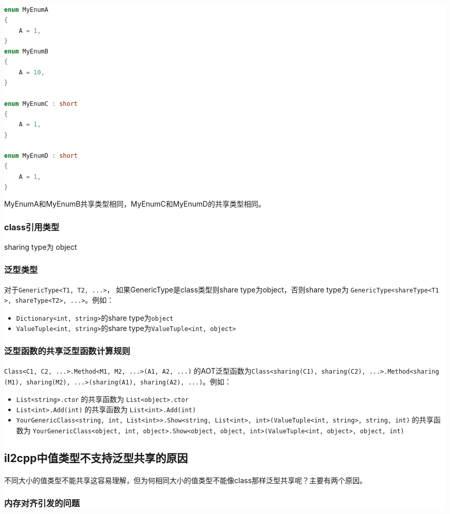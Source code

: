 ```csharp
enum MyEnumA
{
    A = 1,
}
enum MyEnumB
{
    A = 10,
}

enum MyEnumC : short
{
    A = 1,
}

enum MyEnumD : short
{
    A = 1,
}

```

MyEnumA和MyEnumB共享类型相同，MyEnumC和MyEnumD的共享类型相同。

### class引用类型

sharing type为 object

### 泛型类型

对于`GenericType<T1, T2, ...>`， 如果GenericType是class类型则share type为object，否则share type为 `GenericType<shareType<T1>, shareType<T2>, ...>`。例如：

- `Dictionary<int, string>`的share type为`object`
- `ValueTuple<int, string>`的share type为`ValueTuple<int, object>`

### 泛型函数的共享泛型函数计算规则

`Class<C1, C2, ...>.Method<M1, M2, ...>(A1, A2, ...)` 的AOT泛型函数为`Class<sharing(C1), sharing(C2), ...>.Method<sharing(M1), sharing(M2), ...>(sharing(A1), sharing(A2), ...)`。例如：

- `List<string>.ctor` 的共享函数为 `List<object>.ctor`
- `List<int>.Add(int)` 的共享函数为 `List<int>.Add(int)`
- `YourGenericClass<string, int, List<int>>.Show<string, List<int>, int>(ValueTuple<int, string>, string, int)` 的共享函数为 `YourGenericClass<object, int, object>.Show<object, object, int>(ValueTuple<int, object>, object, int)`


## il2cpp中值类型不支持泛型共享的原因

不同大小的值类型不能共享这容易理解，但为何相同大小的值类型不能像class那样泛型共享呢？主要有两个原因。

### 内存对齐引发的问题
